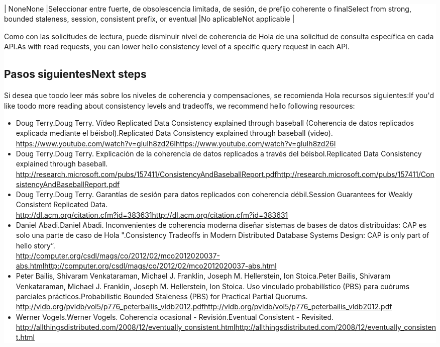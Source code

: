 | <span data-ttu-id="a5ec9-208">None</span><span class="sxs-lookup"><span data-stu-id="a5ec9-208">None</span></span> |<span data-ttu-id="a5ec9-209">Seleccionar entre fuerte, de obsolescencia limitada, de sesión, de prefijo coherente o final</span><span class="sxs-lookup"><span data-stu-id="a5ec9-209">Select from strong, bounded staleness, session, consistent prefix, or eventual</span></span> |<span data-ttu-id="a5ec9-210">No aplicable</span><span class="sxs-lookup"><span data-stu-id="a5ec9-210">Not applicable</span></span> |

<span data-ttu-id="a5ec9-211">Como con las solicitudes de lectura, puede disminuir nivel de coherencia de Hola de una solicitud de consulta específica en cada API.</span><span class="sxs-lookup"><span data-stu-id="a5ec9-211">As with read requests, you can lower hello consistency level of a specific query request in each API.</span></span>

## <a name="next-steps"></a><span data-ttu-id="a5ec9-212">Pasos siguientes</span><span class="sxs-lookup"><span data-stu-id="a5ec9-212">Next steps</span></span>
<span data-ttu-id="a5ec9-213">Si desea que toodo leer más sobre los niveles de coherencia y compensaciones, se recomienda Hola recursos siguientes:</span><span class="sxs-lookup"><span data-stu-id="a5ec9-213">If you'd like toodo more reading about consistency levels and tradeoffs, we recommend hello following resources:</span></span>

* <span data-ttu-id="a5ec9-214">Doug Terry.</span><span class="sxs-lookup"><span data-stu-id="a5ec9-214">Doug Terry.</span></span> <span data-ttu-id="a5ec9-215">Vídeo Replicated Data Consistency explained through baseball (Coherencia de datos replicados explicada mediante el béisbol).</span><span class="sxs-lookup"><span data-stu-id="a5ec9-215">Replicated Data Consistency explained through baseball (video).</span></span>   
  [<span data-ttu-id="a5ec9-216">https://www.youtube.com/watch?v=gluIh8zd26I</span><span class="sxs-lookup"><span data-stu-id="a5ec9-216">https://www.youtube.com/watch?v=gluIh8zd26I</span></span>](https://www.youtube.com/watch?v=gluIh8zd26I)
* <span data-ttu-id="a5ec9-217">Doug Terry.</span><span class="sxs-lookup"><span data-stu-id="a5ec9-217">Doug Terry.</span></span> <span data-ttu-id="a5ec9-218">Explicación de la coherencia de datos replicados a través del béisbol.</span><span class="sxs-lookup"><span data-stu-id="a5ec9-218">Replicated Data Consistency explained through baseball.</span></span>   
  [<span data-ttu-id="a5ec9-219">http://research.microsoft.com/pubs/157411/ConsistencyAndBaseballReport.pdf</span><span class="sxs-lookup"><span data-stu-id="a5ec9-219">http://research.microsoft.com/pubs/157411/ConsistencyAndBaseballReport.pdf</span></span>](http://research.microsoft.com/pubs/157411/ConsistencyAndBaseballReport.pdf)
* <span data-ttu-id="a5ec9-220">Doug Terry.</span><span class="sxs-lookup"><span data-stu-id="a5ec9-220">Doug Terry.</span></span> <span data-ttu-id="a5ec9-221">Garantías de sesión para datos replicados con coherencia débil.</span><span class="sxs-lookup"><span data-stu-id="a5ec9-221">Session Guarantees for Weakly Consistent Replicated Data.</span></span>   
  [<span data-ttu-id="a5ec9-222">http://dl.acm.org/citation.cfm?id=383631</span><span class="sxs-lookup"><span data-stu-id="a5ec9-222">http://dl.acm.org/citation.cfm?id=383631</span></span>](http://dl.acm.org/citation.cfm?id=383631)
* <span data-ttu-id="a5ec9-223">Daniel Abadi.</span><span class="sxs-lookup"><span data-stu-id="a5ec9-223">Daniel Abadi.</span></span> <span data-ttu-id="a5ec9-224">Inconvenientes de coherencia moderna diseñar sistemas de bases de datos distribuidas: CAP es solo una parte de caso de Hola ".</span><span class="sxs-lookup"><span data-stu-id="a5ec9-224">Consistency Tradeoffs in Modern Distributed Database Systems Design: CAP is only part of hello story”.</span></span>   
  [<span data-ttu-id="a5ec9-225">http://computer.org/csdl/mags/co/2012/02/mco2012020037-abs.html</span><span class="sxs-lookup"><span data-stu-id="a5ec9-225">http://computer.org/csdl/mags/co/2012/02/mco2012020037-abs.html</span></span>](http://computer.org/csdl/mags/co/2012/02/mco2012020037-abs.html)
* <span data-ttu-id="a5ec9-226">Peter Bailis, Shivaram Venkataraman, Michael J. Franklin, Joseph M. Hellerstein, Ion Stoica.</span><span class="sxs-lookup"><span data-stu-id="a5ec9-226">Peter Bailis, Shivaram Venkataraman, Michael J. Franklin, Joseph M. Hellerstein, Ion Stoica.</span></span> <span data-ttu-id="a5ec9-227">Uso vinculado probabilístico (PBS) para cuórums parciales prácticos.</span><span class="sxs-lookup"><span data-stu-id="a5ec9-227">Probabilistic Bounded Staleness (PBS) for Practical Partial Quorums.</span></span>   
  [<span data-ttu-id="a5ec9-228">http://vldb.org/pvldb/vol5/p776_peterbailis_vldb2012.pdf</span><span class="sxs-lookup"><span data-stu-id="a5ec9-228">http://vldb.org/pvldb/vol5/p776_peterbailis_vldb2012.pdf</span></span>](http://vldb.org/pvldb/vol5/p776_peterbailis_vldb2012.pdf)
* <span data-ttu-id="a5ec9-229">Werner Vogels.</span><span class="sxs-lookup"><span data-stu-id="a5ec9-229">Werner Vogels.</span></span> <span data-ttu-id="a5ec9-230">Coherencia ocasional - Revisión.</span><span class="sxs-lookup"><span data-stu-id="a5ec9-230">Eventual Consistent - Revisited.</span></span>    
  [<span data-ttu-id="a5ec9-231">http://allthingsdistributed.com/2008/12/eventually_consistent.html</span><span class="sxs-lookup"><span data-stu-id="a5ec9-231">http://allthingsdistributed.com/2008/12/eventually_consistent.html</span></span>](http://allthingsdistributed.com/2008/12/eventually_consistent.html)